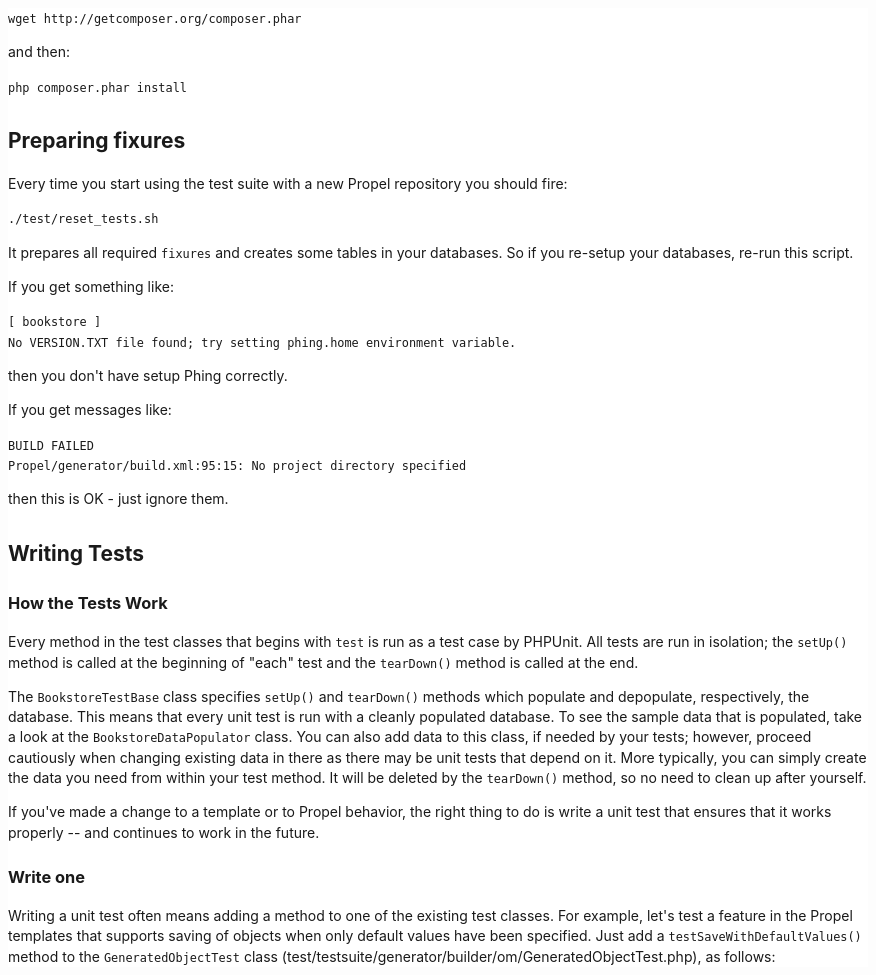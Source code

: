     wget http://getcomposer.org/composer.phar

and then:

    php composer.phar install


## Preparing fixures ##

Every time you start using the test suite with a new Propel repository you should fire:

    ./test/reset_tests.sh

It prepares all required `fixures` and creates some tables in your databases.
So if you re-setup your databases, re-run this script.

If you get something like:

    [ bookstore ]
    No VERSION.TXT file found; try setting phing.home environment variable.

then you don't have setup Phing correctly.

If you get messages like:

    BUILD FAILED
    Propel/generator/build.xml:95:15: No project directory specified

then this is OK - just ignore them.

## Writing Tests ##

### How the Tests Work ###

Every method in the test classes that begins with `test` is run as a test case by PHPUnit.
All tests are run in isolation; the `setUp()` method is called at the beginning of "each"
test and the `tearDown()` method is called at the end.

The `BookstoreTestBase` class specifies `setUp()` and `tearDown()` methods which populate
and depopulate, respectively, the database.
This means that every unit test is run with a cleanly populated database.
To see the sample data that is populated, take a look at the `BookstoreDataPopulator` class.
You can also add data to this class, if needed by your tests; however, proceed cautiously when
changing existing data in there as there may be unit tests that depend on it. More typically,
you can simply create the data you need from within your test method. It will be deleted by the
`tearDown()` method, so no need to clean up after yourself.


If you've made a change to a template or to Propel behavior, the right thing to do is write a
unit test that ensures that it works properly -- and continues to work in the future.

### Write one ###

Writing a unit test often means adding a method to one of the existing test classes. For example,
let's test a feature in the Propel templates that supports saving of objects when only default
values have been specified. Just add a `testSaveWithDefaultValues()` method to the
`GeneratedObjectTest` class (test/testsuite/generator/builder/om/GeneratedObjectTest.php), as
follows:
